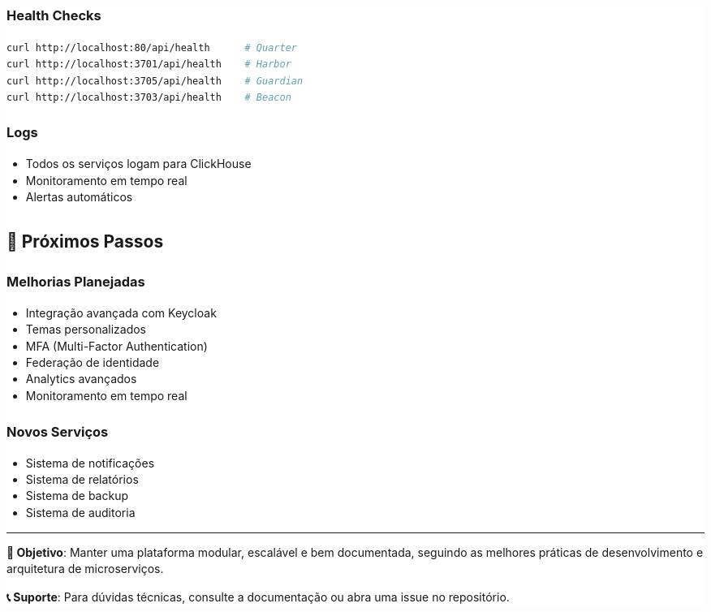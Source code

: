 ### **Health Checks**
```bash
curl http://localhost:80/api/health      # Quarter
curl http://localhost:3701/api/health    # Harbor
curl http://localhost:3705/api/health    # Guardian
curl http://localhost:3703/api/health    # Beacon
```

### **Logs**
- Todos os serviços logam para ClickHouse
- Monitoramento em tempo real
- Alertas automáticos

## 🎯 Próximos Passos

### **Melhorias Planejadas**
- Integração avançada com Keycloak
- Temas personalizados
- MFA (Multi-Factor Authentication)
- Federação de identidade
- Analytics avançados
- Monitoramento em tempo real

### **Novos Serviços**
- Sistema de notificações
- Sistema de relatórios
- Sistema de backup
- Sistema de auditoria

---

**🎯 Objetivo**: Manter uma plataforma modular, escalável e bem documentada, seguindo as melhores práticas de desenvolvimento e arquitetura de microserviços.

**📞 Suporte**: Para dúvidas técnicas, consulte a documentação ou abra uma issue no repositório. 